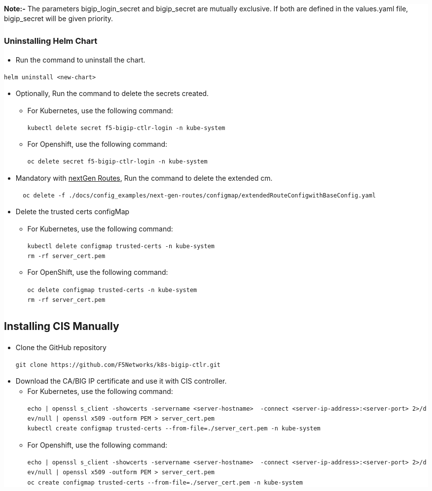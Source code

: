 **Note:-** The parameters bigip_login_secret and bigip_secret are mutually exclusive. If both are defined in the values.yaml file, bigip_secret will be given priority. 

### Uninstalling Helm Chart

* Run the command to uninstall the chart.
```shell
helm uninstall <new-chart> 
```
* Optionally, Run the command to delete the secrets created.
  * For Kubernetes, use the following command:
    ```shell
    kubectl delete secret f5-bigip-ctlr-login -n kube-system
    ```
  * For Openshift, use the following command:
    ```shell
    oc delete secret f5-bigip-ctlr-login -n kube-system
    ```
* Mandatory with [nextGen Routes](https://clouddocs.f5.com/containers/latest/userguide/next-gen-routes/), Run the command to delete the extended cm.
  ```shell
    oc delete -f ./docs/config_examples/next-gen-routes/configmap/extendedRouteConfigwithBaseConfig.yaml
  ```
  
* Delete the trusted certs configMap
  * For Kubernetes, use the following command:
    ```shell
    kubectl delete configmap trusted-certs -n kube-system
    rm -rf server_cert.pem
    ```
  * For OpenShift, use the following command:
    ```shell
    oc delete configmap trusted-certs -n kube-system
    rm -rf server_cert.pem
    ```


## Installing CIS Manually

* Clone the GitHub repository
  ```shell
  git clone https://github.com/F5Networks/k8s-bigip-ctlr.git
  ```
* Download the CA/BIG IP certificate and use it with CIS controller.
  * For Kubernetes, use the following command:
    ```shell
    echo | openssl s_client -showcerts -servername <server-hostname>  -connect <server-ip-address>:<server-port> 2>/dev/null | openssl x509 -outform PEM > server_cert.pem
    kubectl create configmap trusted-certs --from-file=./server_cert.pem -n kube-system
    ```
  * For Openshift, use the following command:
    ```shell
    echo | openssl s_client -showcerts -servername <server-hostname>  -connect <server-ip-address>:<server-port> 2>/dev/null | openssl x509 -outform PEM > server_cert.pem
    oc create configmap trusted-certs --from-file=./server_cert.pem -n kube-system
    ```
